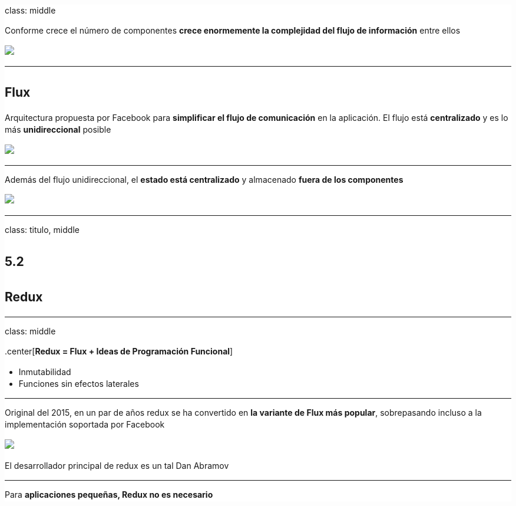 class: middle 

Conforme crece el número de componentes **crece enormemente la complejidad del flujo de información** entre ellos

![](images/estado/fujo_informacion_componentes.png)


---

## Flux

Arquitectura propuesta por Facebook para **simplificar el flujo de comunicación** en la aplicación. El flujo está **centralizado** y es lo más **unidireccional** posible

![](images/estado/flux-simple-f8-diagram-explained-1300w.png)

---

Además del flujo unidireccional, el **estado está centralizado** y almacenado **fuera de los componentes**

![](images/estado/data_flow1.svg)

---

class: titulo, middle

## 5.2
## Redux

---

class: middle

.center[**Redux = Flux + Ideas de Programación Funcional**]

- Inmutabilidad
- Funciones sin efectos laterales


---

Original del 2015, en un par de años redux se ha convertido en **la variante de Flux más popular**, sobrepasando incluso a la implementación soportada por Facebook


![](images/estado/abramov_twitter.png)

El desarrollador principal de redux es un tal Dan Abramov


---

Para **aplicaciones pequeñas, Redux no es necesario**
